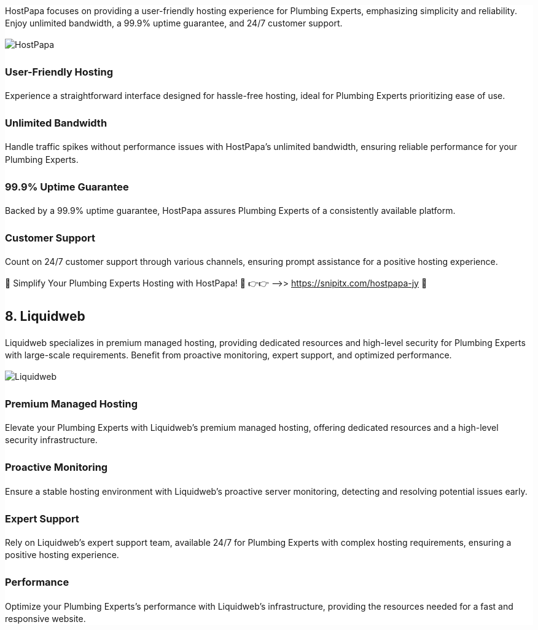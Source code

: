 HostPapa focuses on providing a user-friendly hosting experience for Plumbing Experts, emphasizing simplicity and reliability. Enjoy unlimited bandwidth, a 99.9% uptime guarantee, and 24/7 customer support.

![HostPapa](https://i.imgur.com/ouDTkvl.jpeg "HostPapa Hosting")

### User-Friendly Hosting
Experience a straightforward interface designed for hassle-free hosting, ideal for Plumbing Experts prioritizing ease of use.

### Unlimited Bandwidth
Handle traffic spikes without performance issues with HostPapa’s unlimited bandwidth, ensuring reliable performance for your Plumbing Experts.

### 99.9% Uptime Guarantee
Backed by a 99.9% uptime guarantee, HostPapa assures Plumbing Experts of a consistently available platform.

### Customer Support
Count on 24/7 customer support through various channels, ensuring prompt assistance for a positive hosting experience.

🌈 Simplify Your Plumbing Experts Hosting with HostPapa! 🚀
👉👉 -->> https://snipitx.com/hostpapa-jy 🚀

## 8. Liquidweb

Liquidweb specializes in premium managed hosting, providing dedicated resources and high-level security for Plumbing Experts with large-scale requirements. Benefit from proactive monitoring, expert support, and optimized performance.

![Liquidweb](https://i.imgur.com/4IvT9SC.jpeg "Liquidweb Hosting")

### Premium Managed Hosting
Elevate your Plumbing Experts with Liquidweb’s premium managed hosting, offering dedicated resources and a high-level security infrastructure.

### Proactive Monitoring
Ensure a stable hosting environment with Liquidweb’s proactive server monitoring, detecting and resolving potential issues early.

### Expert Support
Rely on Liquidweb’s expert support team, available 24/7 for Plumbing Experts with complex hosting requirements, ensuring a positive hosting experience.

### Performance
Optimize your Plumbing Experts’s performance with Liquidweb’s infrastructure, providing the resources needed for a fast and responsive website.
